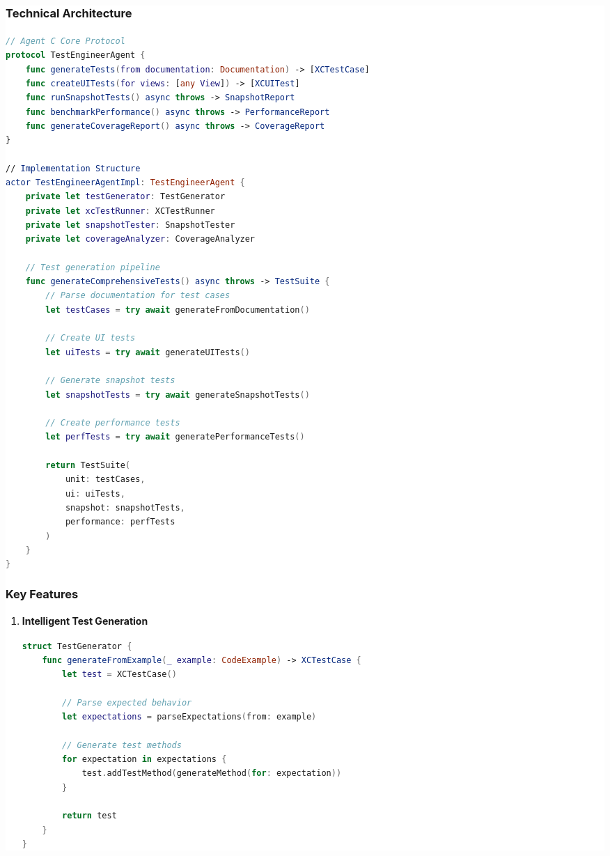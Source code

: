 ### Technical Architecture

```swift
// Agent C Core Protocol
protocol TestEngineerAgent {
    func generateTests(from documentation: Documentation) -> [XCTestCase]
    func createUITests(for views: [any View]) -> [XCUITest]
    func runSnapshotTests() async throws -> SnapshotReport
    func benchmarkPerformance() async throws -> PerformanceReport
    func generateCoverageReport() async throws -> CoverageReport
}

// Implementation Structure
actor TestEngineerAgentImpl: TestEngineerAgent {
    private let testGenerator: TestGenerator
    private let xcTestRunner: XCTestRunner
    private let snapshotTester: SnapshotTester
    private let coverageAnalyzer: CoverageAnalyzer
    
    // Test generation pipeline
    func generateComprehensiveTests() async throws -> TestSuite {
        // Parse documentation for test cases
        let testCases = try await generateFromDocumentation()
        
        // Create UI tests
        let uiTests = try await generateUITests()
        
        // Generate snapshot tests
        let snapshotTests = try await generateSnapshotTests()
        
        // Create performance tests
        let perfTests = try await generatePerformanceTests()
        
        return TestSuite(
            unit: testCases,
            ui: uiTests,
            snapshot: snapshotTests,
            performance: perfTests
        )
    }
}
```

### Key Features

1. **Intelligent Test Generation**
   ```swift
   struct TestGenerator {
       func generateFromExample(_ example: CodeExample) -> XCTestCase {
           let test = XCTestCase()
           
           // Parse expected behavior
           let expectations = parseExpectations(from: example)
           
           // Generate test methods
           for expectation in expectations {
               test.addTestMethod(generateMethod(for: expectation))
           }
           
           return test
       }
   }
   ```
